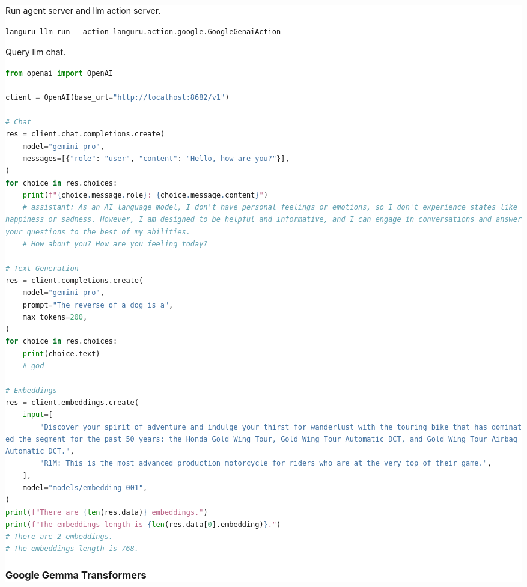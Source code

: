 Run agent server and llm action server.

```shell
languru llm run --action languru.action.google.GoogleGenaiAction
```

Query llm chat.

```python
from openai import OpenAI

client = OpenAI(base_url="http://localhost:8682/v1")

# Chat
res = client.chat.completions.create(
    model="gemini-pro",
    messages=[{"role": "user", "content": "Hello, how are you?"}],
)
for choice in res.choices:
    print(f"{choice.message.role}: {choice.message.content}")
    # assistant: As an AI language model, I don't have personal feelings or emotions, so I don't experience states like happiness or sadness. However, I am designed to be helpful and informative, and I can engage in conversations and answer your questions to the best of my abilities.
    # How about you? How are you feeling today?

# Text Generation
res = client.completions.create(
    model="gemini-pro",
    prompt="The reverse of a dog is a",
    max_tokens=200,
)
for choice in res.choices:
    print(choice.text)
    # god

# Embeddings
res = client.embeddings.create(
    input=[
        "Discover your spirit of adventure and indulge your thirst for wanderlust with the touring bike that has dominated the segment for the past 50 years: the Honda Gold Wing Tour, Gold Wing Tour Automatic DCT, and Gold Wing Tour Airbag Automatic DCT.",
        "R1M: This is the most advanced production motorcycle for riders who are at the very top of their game.",
    ],
    model="models/embedding-001",
)
print(f"There are {len(res.data)} embeddings.")
print(f"The embeddings length is {len(res.data[0].embedding)}.")
# There are 2 embeddings.
# The embeddings length is 768.
```

### Google Gemma Transformers
